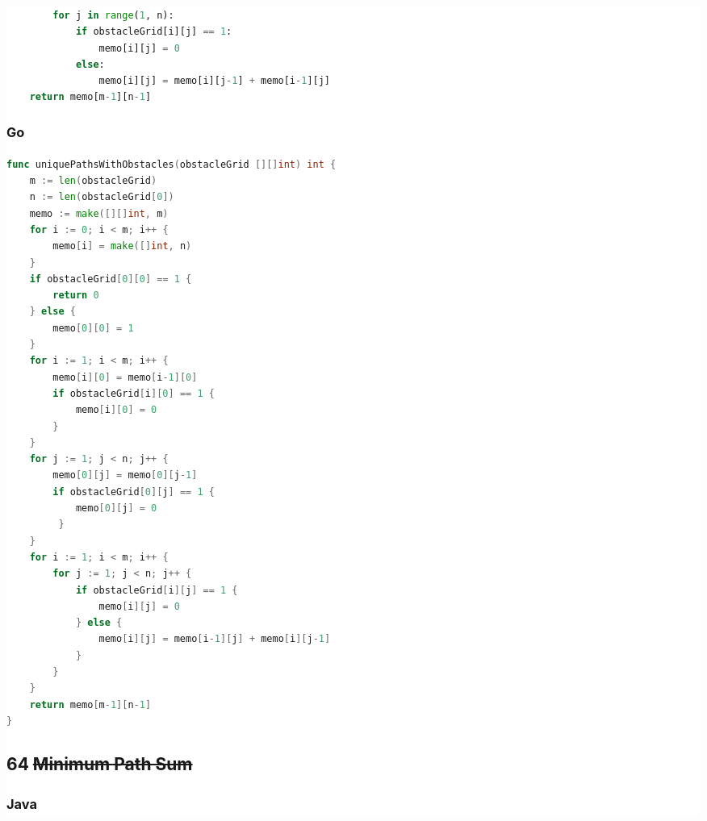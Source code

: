 ```python
        for j in range(1, n):
            if obstacleGrid[i][j] == 1:
                memo[i][j] = 0
            else:
                memo[i][j] = memo[i][j-1] + memo[i-1][j]
    return memo[m-1][n-1]
```

### Go

```go
func uniquePathsWithObstacles(obstacleGrid [][]int) int {
    m := len(obstacleGrid)
    n := len(obstacleGrid[0])
    memo := make([][]int, m)
    for i := 0; i < m; i++ {
        memo[i] = make([]int, n)
    }
    if obstacleGrid[0][0] == 1 {
        return 0
    } else {
        memo[0][0] = 1
    }
    for i := 1; i < m; i++ {
        memo[i][0] = memo[i-1][0]
        if obstacleGrid[i][0] == 1 {
            memo[i][0] = 0
        }
    }
    for j := 1; j < n; j++ {
        memo[0][j] = memo[0][j-1]
        if obstacleGrid[0][j] == 1 {
            memo[0][j] = 0
         }
    }
    for i := 1; i < m; i++ {
        for j := 1; j < n; j++ {
            if obstacleGrid[i][j] == 1 {
                memo[i][j] = 0
            } else {
                memo[i][j] = memo[i-1][j] + memo[i][j-1]
            }
        }
    }
    return memo[m-1][n-1]
}
```

## 64  ~~Minimum Path Sum~~

### Java
